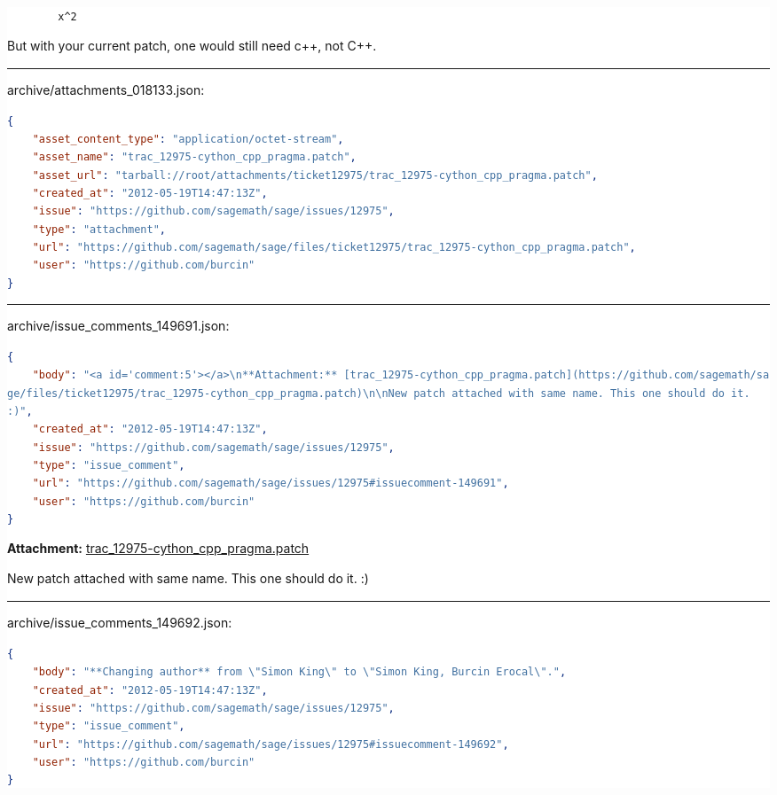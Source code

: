 ```
        x^2
```
But with your current patch, one would still need c++, not C++.



---

archive/attachments_018133.json:
```json
{
    "asset_content_type": "application/octet-stream",
    "asset_name": "trac_12975-cython_cpp_pragma.patch",
    "asset_url": "tarball://root/attachments/ticket12975/trac_12975-cython_cpp_pragma.patch",
    "created_at": "2012-05-19T14:47:13Z",
    "issue": "https://github.com/sagemath/sage/issues/12975",
    "type": "attachment",
    "url": "https://github.com/sagemath/sage/files/ticket12975/trac_12975-cython_cpp_pragma.patch",
    "user": "https://github.com/burcin"
}
```



---

archive/issue_comments_149691.json:
```json
{
    "body": "<a id='comment:5'></a>\n**Attachment:** [trac_12975-cython_cpp_pragma.patch](https://github.com/sagemath/sage/files/ticket12975/trac_12975-cython_cpp_pragma.patch)\n\nNew patch attached with same name. This one should do it. :)",
    "created_at": "2012-05-19T14:47:13Z",
    "issue": "https://github.com/sagemath/sage/issues/12975",
    "type": "issue_comment",
    "url": "https://github.com/sagemath/sage/issues/12975#issuecomment-149691",
    "user": "https://github.com/burcin"
}
```

<a id='comment:5'></a>
**Attachment:** [trac_12975-cython_cpp_pragma.patch](https://github.com/sagemath/sage/files/ticket12975/trac_12975-cython_cpp_pragma.patch)

New patch attached with same name. This one should do it. :)



---

archive/issue_comments_149692.json:
```json
{
    "body": "**Changing author** from \"Simon King\" to \"Simon King, Burcin Erocal\".",
    "created_at": "2012-05-19T14:47:13Z",
    "issue": "https://github.com/sagemath/sage/issues/12975",
    "type": "issue_comment",
    "url": "https://github.com/sagemath/sage/issues/12975#issuecomment-149692",
    "user": "https://github.com/burcin"
}
```
